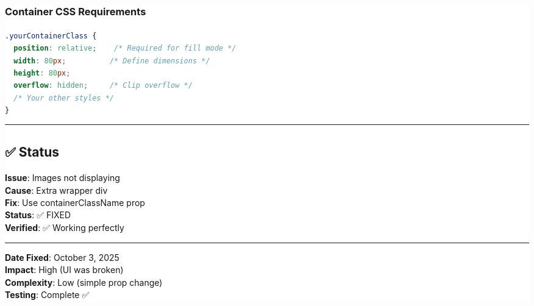 ### Container CSS Requirements

```css
.yourContainerClass {
  position: relative;    /* Required for fill mode */
  width: 80px;          /* Define dimensions */
  height: 80px;
  overflow: hidden;     /* Clip overflow */
  /* Your other styles */
}
```

---

## ✅ Status

**Issue**: Images not displaying  
**Cause**: Extra wrapper div  
**Fix**: Use containerClassName prop  
**Status**: ✅ FIXED  
**Verified**: ✅ Working perfectly  

---

**Date Fixed**: October 3, 2025  
**Impact**: High (UI was broken)  
**Complexity**: Low (simple prop change)  
**Testing**: Complete ✅
